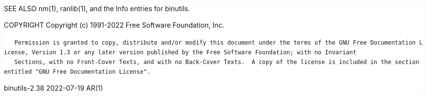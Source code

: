 SEE ALSO
       nm(1), ranlib(1), and the Info entries for binutils.

COPYRIGHT
       Copyright (c) 1991-2022 Free Software Foundation, Inc.

       Permission is granted to copy, distribute and/or modify this document under the terms of the GNU Free Documentation License, Version 1.3 or any later version published by the Free Software Foundation; with no Invariant
       Sections, with no Front-Cover Texts, and with no Back-Cover Texts.  A copy of the license is included in the section entitled "GNU Free Documentation License".

binutils-2.38                                                                                                  2022-07-19                                                                                                         AR(1)
